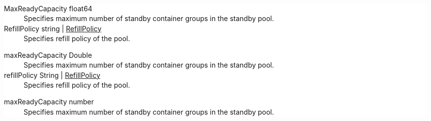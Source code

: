 <div>
<pulumi-choosable type="language" values="go">
<dl class="resources-properties"><dt class="property-required"
            title="Required">
        <span id="maxreadycapacity_go">
<a data-swiftype-name="resource-property" data-swiftype-type="text" href="#maxreadycapacity_go" style="color: inherit; text-decoration: inherit;">Max<wbr>Ready<wbr>Capacity</a>
</span>
        <span class="property-indicator"></span>
        <span class="property-type">float64</span>
    </dt>
    <dd>Specifies maximum number of standby container groups in the standby pool.</dd><dt class="property-optional"
            title="Optional">
        <span id="refillpolicy_go">
<a data-swiftype-name="resource-property" data-swiftype-type="text" href="#refillpolicy_go" style="color: inherit; text-decoration: inherit;">Refill<wbr>Policy</a>
</span>
        <span class="property-indicator"></span>
        <span class="property-type">string | <a href="#refillpolicy">Refill<wbr>Policy</a></span>
    </dt>
    <dd>Specifies refill policy of the pool.</dd></dl>
</pulumi-choosable>
</div>

<div>
<pulumi-choosable type="language" values="java">
<dl class="resources-properties"><dt class="property-required"
            title="Required">
        <span id="maxreadycapacity_java">
<a data-swiftype-name="resource-property" data-swiftype-type="text" href="#maxreadycapacity_java" style="color: inherit; text-decoration: inherit;">max<wbr>Ready<wbr>Capacity</a>
</span>
        <span class="property-indicator"></span>
        <span class="property-type">Double</span>
    </dt>
    <dd>Specifies maximum number of standby container groups in the standby pool.</dd><dt class="property-optional"
            title="Optional">
        <span id="refillpolicy_java">
<a data-swiftype-name="resource-property" data-swiftype-type="text" href="#refillpolicy_java" style="color: inherit; text-decoration: inherit;">refill<wbr>Policy</a>
</span>
        <span class="property-indicator"></span>
        <span class="property-type">String | <a href="#refillpolicy">Refill<wbr>Policy</a></span>
    </dt>
    <dd>Specifies refill policy of the pool.</dd></dl>
</pulumi-choosable>
</div>

<div>
<pulumi-choosable type="language" values="javascript,typescript">
<dl class="resources-properties"><dt class="property-required"
            title="Required">
        <span id="maxreadycapacity_nodejs">
<a data-swiftype-name="resource-property" data-swiftype-type="text" href="#maxreadycapacity_nodejs" style="color: inherit; text-decoration: inherit;">max<wbr>Ready<wbr>Capacity</a>
</span>
        <span class="property-indicator"></span>
        <span class="property-type">number</span>
    </dt>
    <dd>Specifies maximum number of standby container groups in the standby pool.</dd><dt class="property-optional"
            title="Optional">